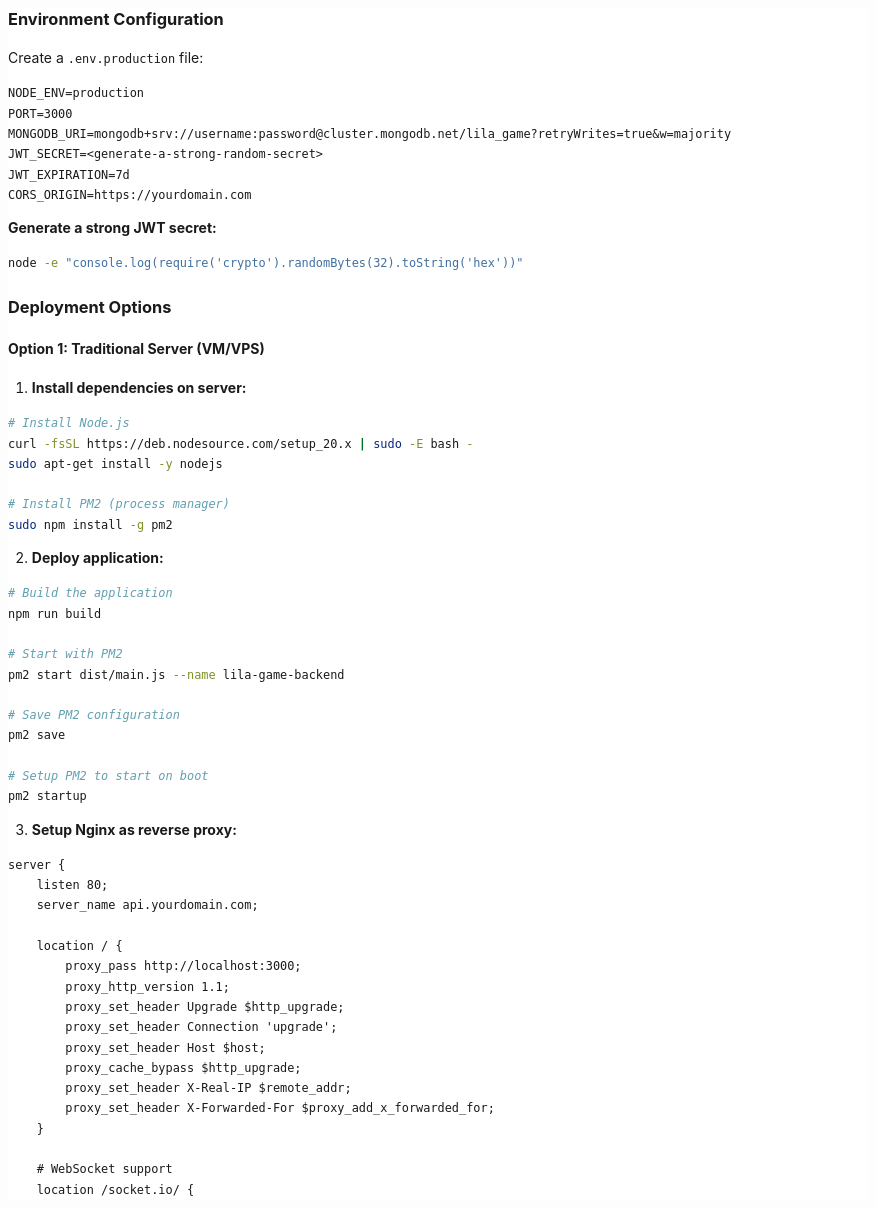 ### Environment Configuration

Create a `.env.production` file:

```env
NODE_ENV=production
PORT=3000
MONGODB_URI=mongodb+srv://username:password@cluster.mongodb.net/lila_game?retryWrites=true&w=majority
JWT_SECRET=<generate-a-strong-random-secret>
JWT_EXPIRATION=7d
CORS_ORIGIN=https://yourdomain.com
```

**Generate a strong JWT secret:**
```bash
node -e "console.log(require('crypto').randomBytes(32).toString('hex'))"
```

### Deployment Options

#### Option 1: Traditional Server (VM/VPS)

1. **Install dependencies on server:**
```bash
# Install Node.js
curl -fsSL https://deb.nodesource.com/setup_20.x | sudo -E bash -
sudo apt-get install -y nodejs

# Install PM2 (process manager)
sudo npm install -g pm2
```

2. **Deploy application:**
```bash
# Build the application
npm run build

# Start with PM2
pm2 start dist/main.js --name lila-game-backend

# Save PM2 configuration
pm2 save

# Setup PM2 to start on boot
pm2 startup
```

3. **Setup Nginx as reverse proxy:**
```nginx
server {
    listen 80;
    server_name api.yourdomain.com;

    location / {
        proxy_pass http://localhost:3000;
        proxy_http_version 1.1;
        proxy_set_header Upgrade $http_upgrade;
        proxy_set_header Connection 'upgrade';
        proxy_set_header Host $host;
        proxy_cache_bypass $http_upgrade;
        proxy_set_header X-Real-IP $remote_addr;
        proxy_set_header X-Forwarded-For $proxy_add_x_forwarded_for;
    }

    # WebSocket support
    location /socket.io/ {
```